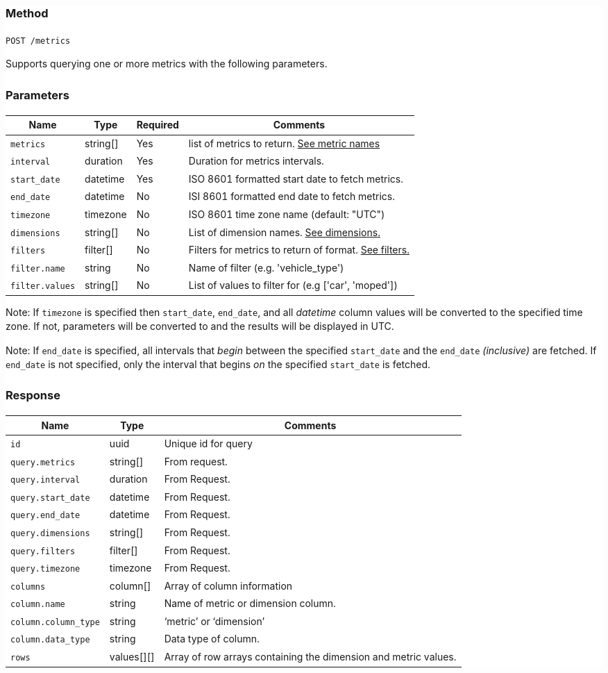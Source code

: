 ### Method

`POST /metrics`

Supports querying one or more metrics with the following parameters.

### Parameters

| Name            | Type     | Required | Comments                                                          |
| --------------- | -------- | -------- | ----------------------------------------------------------------- |
| `metrics`       | string[] | Yes      | list of metrics to return. [See metric names](core_metrics.md)    |
| `interval`      | duration | Yes      | Duration for metrics intervals.                                   |
| `start_date`    | datetime | Yes      | ISO 8601 formatted start date to fetch metrics.                   |
| `end_date`      | datetime | No       | ISI 8601 formatted end date to fetch metrics.                     |
| `timezone`      | timezone | No       | ISO 8601 time zone name (default: "UTC")                          |
| `dimensions`    | string[] | No       | List of dimension names. [See dimensions.](#dimensions)           |
| `filters`       | filter[] | No       | Filters for metrics to return of format. [See filters.](#filters) |
| `filter.name`   | string   | No       | Name of filter (e.g. 'vehicle_type')                              |
| `filter.values` | string[] | No       | List of values to filter for (e.g ['car', 'moped'])               |

Note: If `timezone` is specified then `start_date`, `end_date`, and all _datetime_ column values will be 
converted to the specified time zone. If not, parameters will be converted to and the results will be 
displayed in UTC.

Note: If `end_date` is specified, all intervals that *begin* between the specified `start_date` and the `end_date` *(inclusive)* are fetched. If `end_date` is not specified, only the interval that begins *on* the specified `start_date` is fetched. 

### Response

| Name                 | Type       | Comments                                                        |
| -------------------- | ---------- | --------------------------------------------------------------- |
| `id`                 | uuid       | Unique id for query                                             |
| `query.metrics`      | string[]   | From request.                                                   |
| `query.interval`     | duration   | From Request.                                                   |
| `query.start_date`   | datetime   | From Request.                                                   |
| `query.end_date`     | datetime   | From Request.                                                   |
| `query.dimensions`   | string[]   | From Request.                                                   |
| `query.filters`      | filter[]   | From Request.                                                   |
| `query.timezone`     | timezone   | From Request.                                                   |
| `columns`            | column[]   | Array of column information                                     |
| `column.name`        | string     | Name of metric or dimension column.                             |
| `column.column_type` | string     | ‘metric’ or ‘dimension’                                         |
| `column.data_type`   | string     | Data type of column.                                            |
| `rows`               | values[][] | Array of row arrays containing the dimension and metric values. |
